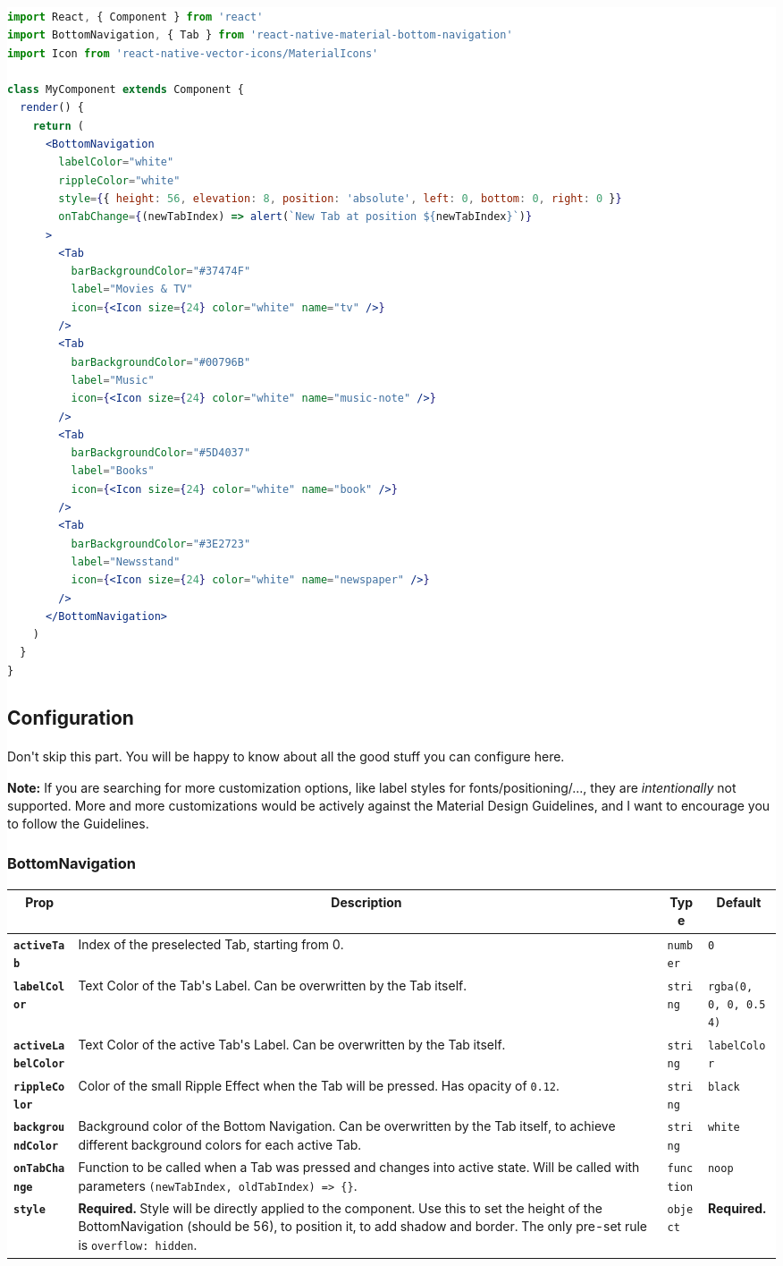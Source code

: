```jsx
import React, { Component } from 'react'
import BottomNavigation, { Tab } from 'react-native-material-bottom-navigation'
import Icon from 'react-native-vector-icons/MaterialIcons'

class MyComponent extends Component {
  render() {
    return (
      <BottomNavigation
        labelColor="white"
        rippleColor="white"
        style={{ height: 56, elevation: 8, position: 'absolute', left: 0, bottom: 0, right: 0 }}
        onTabChange={(newTabIndex) => alert(`New Tab at position ${newTabIndex}`)}
      >
        <Tab
          barBackgroundColor="#37474F"
          label="Movies & TV"
          icon={<Icon size={24} color="white" name="tv" />}
        />
        <Tab
          barBackgroundColor="#00796B"
          label="Music"
          icon={<Icon size={24} color="white" name="music-note" />}
        />
        <Tab
          barBackgroundColor="#5D4037"
          label="Books"
          icon={<Icon size={24} color="white" name="book" />}
        />
        <Tab
          barBackgroundColor="#3E2723"
          label="Newsstand"
          icon={<Icon size={24} color="white" name="newspaper" />}
        />
      </BottomNavigation>
    )
  }
}
```

## Configuration

Don't skip this part. You will be happy to know about all the good stuff you can configure here.

**Note:** If you are searching for more customization options, like label styles for fonts/positioning/..., they are *intentionally* not supported. More and more customizations would be actively against the Material Design Guidelines, and I want to encourage you to follow the Guidelines.

### BottomNavigation

| Prop | Description  | Type | Default |
|------|--------------|------|--------|
| **`activeTab`** | Index of the preselected Tab, starting from 0. | `number` | `0` |
| **`labelColor`** | Text Color of the Tab's Label. Can be overwritten by the Tab itself. | `string` | `rgba(0, 0, 0, 0.54)` |
| **`activeLabelColor`** | Text Color of the active Tab's Label. Can be overwritten by the Tab itself. | `string` | `labelColor` |
| **`rippleColor`** | Color of the small Ripple Effect when the Tab will be pressed. Has opacity of `0.12`. | `string` | `black` |
| **`backgroundColor`** | Background color of the Bottom Navigation. Can be overwritten by the Tab itself, to achieve different background colors for each active Tab. | `string` | `white` |
| **`onTabChange`** | Function to be called when a Tab was pressed and changes into active state. Will be called with parameters `(newTabIndex, oldTabIndex) => {}`. | `function` | `noop` |
| **`style`** | **Required.** Style will be directly applied to the component. Use this to set the height of the BottomNavigation (should be 56), to position it, to add shadow and border. The only pre-set rule is `overflow: hidden`. | `object` | **Required.** |